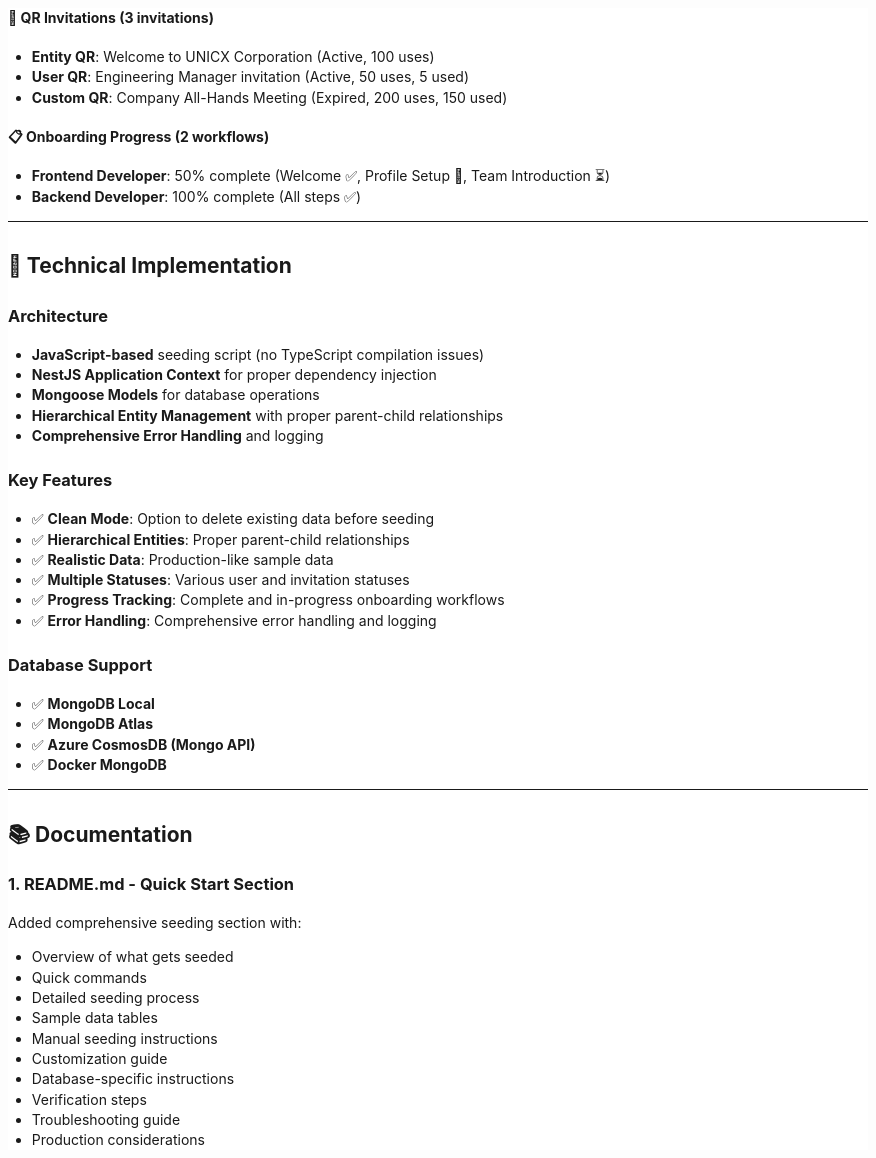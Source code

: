 #### 📱 QR Invitations (3 invitations)
- **Entity QR**: Welcome to UNICX Corporation (Active, 100 uses)
- **User QR**: Engineering Manager invitation (Active, 50 uses, 5 used)
- **Custom QR**: Company All-Hands Meeting (Expired, 200 uses, 150 used)

#### 📋 Onboarding Progress (2 workflows)
- **Frontend Developer**: 50% complete (Welcome ✅, Profile Setup 🔄, Team Introduction ⏳)
- **Backend Developer**: 100% complete (All steps ✅)

---

## 🔧 Technical Implementation

### Architecture
- **JavaScript-based** seeding script (no TypeScript compilation issues)
- **NestJS Application Context** for proper dependency injection
- **Mongoose Models** for database operations
- **Hierarchical Entity Management** with proper parent-child relationships
- **Comprehensive Error Handling** and logging

### Key Features
- ✅ **Clean Mode**: Option to delete existing data before seeding
- ✅ **Hierarchical Entities**: Proper parent-child relationships
- ✅ **Realistic Data**: Production-like sample data
- ✅ **Multiple Statuses**: Various user and invitation statuses
- ✅ **Progress Tracking**: Complete and in-progress onboarding workflows
- ✅ **Error Handling**: Comprehensive error handling and logging

### Database Support
- ✅ **MongoDB Local**
- ✅ **MongoDB Atlas**
- ✅ **Azure CosmosDB (Mongo API)**
- ✅ **Docker MongoDB**

---

## 📚 Documentation

### 1. **README.md** - Quick Start Section
Added comprehensive seeding section with:
- Overview of what gets seeded
- Quick commands
- Detailed seeding process
- Sample data tables
- Manual seeding instructions
- Customization guide
- Database-specific instructions
- Verification steps
- Troubleshooting guide
- Production considerations
